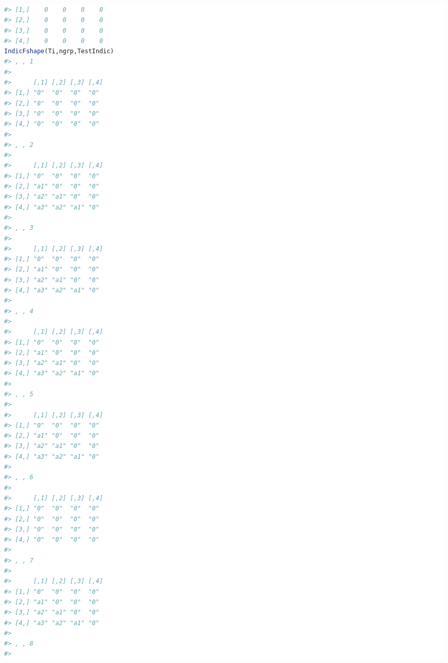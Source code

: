 ```r
#> [1,]    0    0    0    0
#> [2,]    0    0    0    0
#> [3,]    0    0    0    0
#> [4,]    0    0    0    0
IndicFshape(Ti,ngrp,TestIndic)
#> , , 1
#> 
#>      [,1] [,2] [,3] [,4]
#> [1,] "0"  "0"  "0"  "0" 
#> [2,] "0"  "0"  "0"  "0" 
#> [3,] "0"  "0"  "0"  "0" 
#> [4,] "0"  "0"  "0"  "0" 
#> 
#> , , 2
#> 
#>      [,1] [,2] [,3] [,4]
#> [1,] "0"  "0"  "0"  "0" 
#> [2,] "a1" "0"  "0"  "0" 
#> [3,] "a2" "a1" "0"  "0" 
#> [4,] "a3" "a2" "a1" "0" 
#> 
#> , , 3
#> 
#>      [,1] [,2] [,3] [,4]
#> [1,] "0"  "0"  "0"  "0" 
#> [2,] "a1" "0"  "0"  "0" 
#> [3,] "a2" "a1" "0"  "0" 
#> [4,] "a3" "a2" "a1" "0" 
#> 
#> , , 4
#> 
#>      [,1] [,2] [,3] [,4]
#> [1,] "0"  "0"  "0"  "0" 
#> [2,] "a1" "0"  "0"  "0" 
#> [3,] "a2" "a1" "0"  "0" 
#> [4,] "a3" "a2" "a1" "0" 
#> 
#> , , 5
#> 
#>      [,1] [,2] [,3] [,4]
#> [1,] "0"  "0"  "0"  "0" 
#> [2,] "a1" "0"  "0"  "0" 
#> [3,] "a2" "a1" "0"  "0" 
#> [4,] "a3" "a2" "a1" "0" 
#> 
#> , , 6
#> 
#>      [,1] [,2] [,3] [,4]
#> [1,] "0"  "0"  "0"  "0" 
#> [2,] "0"  "0"  "0"  "0" 
#> [3,] "0"  "0"  "0"  "0" 
#> [4,] "0"  "0"  "0"  "0" 
#> 
#> , , 7
#> 
#>      [,1] [,2] [,3] [,4]
#> [1,] "0"  "0"  "0"  "0" 
#> [2,] "a1" "0"  "0"  "0" 
#> [3,] "a2" "a1" "0"  "0" 
#> [4,] "a3" "a2" "a1" "0" 
#> 
#> , , 8
#> 
```